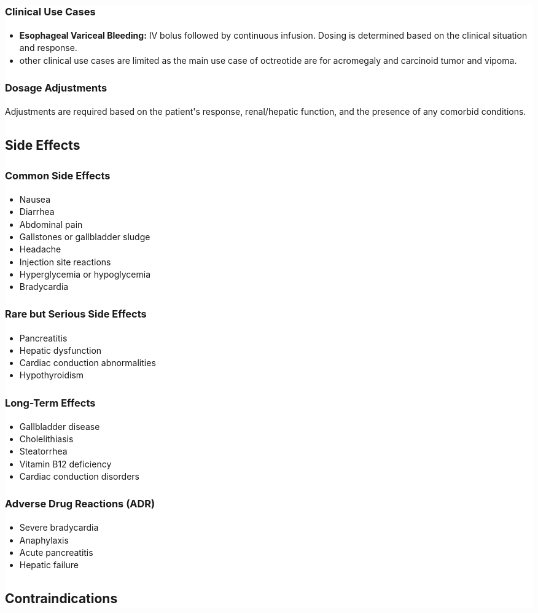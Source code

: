 
### **Clinical Use Cases**
* **Esophageal Variceal Bleeding:** IV bolus followed by continuous infusion. Dosing is determined based on the clinical situation and response.
* other clinical use cases are limited as the main use case of octreotide are for acromegaly and carcinoid tumor and vipoma.



### **Dosage Adjustments**

Adjustments are required based on the patient's response, renal/hepatic function, and the presence of any comorbid conditions.


## **Side Effects**

### **Common Side Effects**

* Nausea
* Diarrhea
* Abdominal pain
* Gallstones or gallbladder sludge
* Headache
* Injection site reactions
* Hyperglycemia or hypoglycemia
* Bradycardia

### **Rare but Serious Side Effects**

* Pancreatitis
* Hepatic dysfunction
* Cardiac conduction abnormalities
* Hypothyroidism

### **Long-Term Effects**

* Gallbladder disease
* Cholelithiasis
* Steatorrhea
* Vitamin B12 deficiency
* Cardiac conduction disorders

### **Adverse Drug Reactions (ADR)**

* Severe bradycardia
* Anaphylaxis
* Acute pancreatitis
* Hepatic failure



## **Contraindications**
